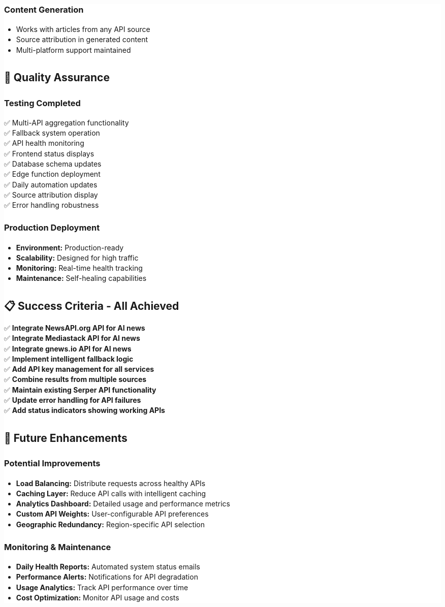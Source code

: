 ### Content Generation
- Works with articles from any API source
- Source attribution in generated content
- Multi-platform support maintained

## 🧪 Quality Assurance

### Testing Completed
✅ Multi-API aggregation functionality  
✅ Fallback system operation  
✅ API health monitoring  
✅ Frontend status displays  
✅ Database schema updates  
✅ Edge function deployment  
✅ Daily automation updates  
✅ Source attribution display  
✅ Error handling robustness  

### Production Deployment
- **Environment:** Production-ready
- **Scalability:** Designed for high traffic
- **Monitoring:** Real-time health tracking
- **Maintenance:** Self-healing capabilities

## 📋 Success Criteria - All Achieved

✅ **Integrate NewsAPI.org API for AI news**  
✅ **Integrate Mediastack API for AI news**  
✅ **Integrate gnews.io API for AI news**  
✅ **Implement intelligent fallback logic**  
✅ **Add API key management for all services**  
✅ **Combine results from multiple sources**  
✅ **Maintain existing Serper API functionality**  
✅ **Update error handling for API failures**  
✅ **Add status indicators showing working APIs**  

## 🔮 Future Enhancements

### Potential Improvements
- **Load Balancing:** Distribute requests across healthy APIs
- **Caching Layer:** Reduce API calls with intelligent caching
- **Analytics Dashboard:** Detailed usage and performance metrics
- **Custom API Weights:** User-configurable API preferences
- **Geographic Redundancy:** Region-specific API selection

### Monitoring & Maintenance
- **Daily Health Reports:** Automated system status emails
- **Performance Alerts:** Notifications for API degradation
- **Usage Analytics:** Track API performance over time
- **Cost Optimization:** Monitor API usage and costs
